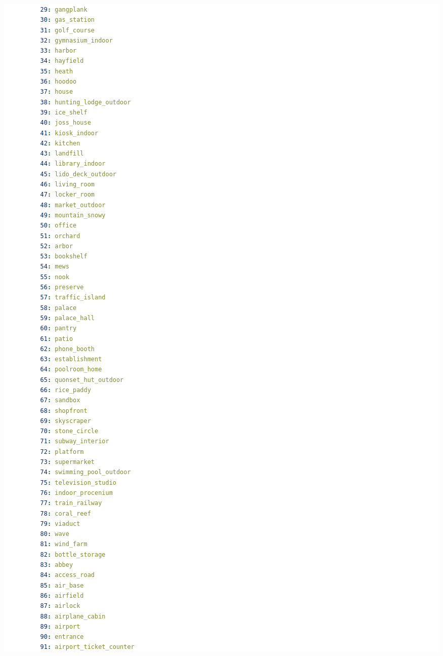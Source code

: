 ```yaml
          29: gangplank
          30: gas_station
          31: golf_course
          32: gymnasium_indoor
          33: harbor
          34: hayfield
          35: heath
          36: hoodoo
          37: house
          38: hunting_lodge_outdoor
          39: ice_shelf
          40: joss_house
          41: kiosk_indoor
          42: kitchen
          43: landfill
          44: library_indoor
          45: lido_deck_outdoor
          46: living_room
          47: locker_room
          48: market_outdoor
          49: mountain_snowy
          50: office
          51: orchard
          52: arbor
          53: bookshelf
          54: mews
          55: nook
          56: preserve
          57: traffic_island
          58: palace
          59: palace_hall
          60: pantry
          61: patio
          62: phone_booth
          63: establishment
          64: poolroom_home
          65: quonset_hut_outdoor
          66: rice_paddy
          67: sandbox
          68: shopfront
          69: skyscraper
          70: stone_circle
          71: subway_interior
          72: platform
          73: supermarket
          74: swimming_pool_outdoor
          75: television_studio
          76: indoor_procenium
          77: train_railway
          78: coral_reef
          79: viaduct
          80: wave
          81: wind_farm
          82: bottle_storage
          83: abbey
          84: access_road
          85: air_base
          86: airfield
          87: airlock
          88: airplane_cabin
          89: airport
          90: entrance
          91: airport_ticket_counter
```